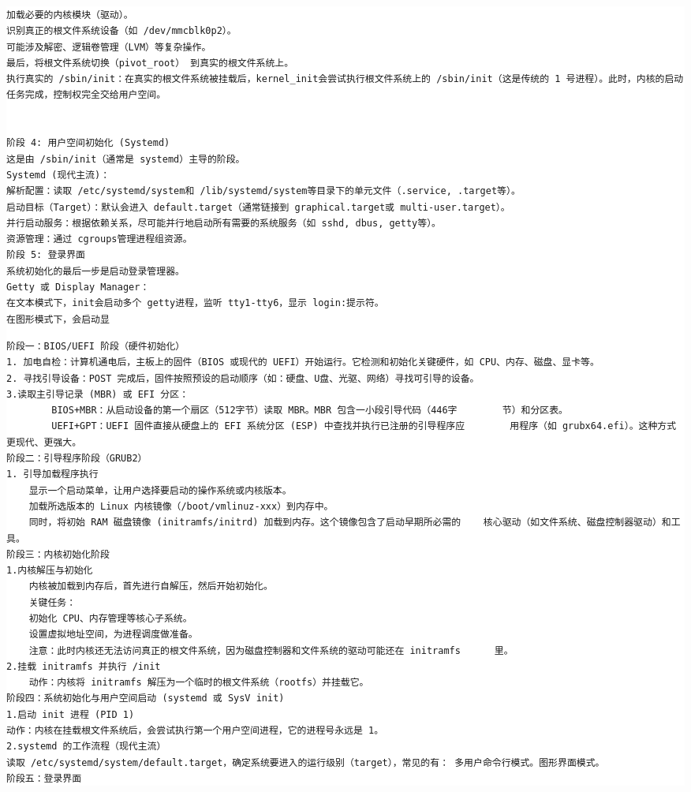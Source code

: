 ```
加载必要的内核模块（驱动）。
识别真正的根文件系统设备（如 /dev/mmcblk0p2）。
可能涉及解密、逻辑卷管理（LVM）等复杂操作。
最后，将根文件系统切换（pivot_root） 到真实的根文件系统上。
执行真实的 /sbin/init：在真实的根文件系统被挂载后，kernel_init会尝试执行根文件系统上的 /sbin/init（这是传统的 1 号进程）。此时，内核的启动任务完成，控制权完全交给用户空间。


阶段 4: 用户空间初始化 (Systemd)
这是由 /sbin/init（通常是 systemd）主导的阶段。
Systemd (现代主流)：
解析配置：读取 /etc/systemd/system和 /lib/systemd/system等目录下的单元文件（.service, .target等）。
启动目标（Target）：默认会进入 default.target（通常链接到 graphical.target或 multi-user.target）。
并行启动服务：根据依赖关系，尽可能并行地启动所有需要的系统服务（如 sshd, dbus, getty等）。
资源管理：通过 cgroups管理进程组资源。
阶段 5: 登录界面
系统初始化的最后一步是启动登录管理器。
Getty 或 Display Manager：
在文本模式下，init会启动多个 getty进程，监听 tty1-tty6，显示 login:提示符。
在图形模式下，会启动显

```





```
阶段一：BIOS/UEFI 阶段（硬件初始化）
1. 加电自检：计算机通电后，主板上的固件（BIOS 或现代的 UEFI）开始运行。它检测和初始化关键硬件，如 CPU、内存、磁盘、显卡等。
2. 寻找引导设备：POST 完成后，固件按照预设的启动顺序（如：硬盘、U盘、光驱、网络）寻找可引导的设备。
3.读取主引导记录 (MBR) 或 EFI 分区：
		BIOS+MBR：从启动设备的第一个扇区（512字节）读取 MBR。MBR 包含一小段引导代码（446字		节）和分区表。
        UEFI+GPT：UEFI 固件直接从硬盘上的 EFI 系统分区 (ESP) 中查找并执行已注册的引导程序应		  用程序（如 grubx64.efi）。这种方式更现代、更强大。
阶段二：引导程序阶段（GRUB2）
1. 引导加载程序执行
	显示一个启动菜单，让用户选择要启动的操作系统或内核版本。
	加载所选版本的 Linux 内核镜像（/boot/vmlinuz-xxx）到内存中。
	同时，将初始 RAM 磁盘镜像 (initramfs/initrd) 加载到内存。这个镜像包含了启动早期所必需的	核心驱动（如文件系统、磁盘控制器驱动）和工具。
阶段三：内核初始化阶段
1.内核解压与初始化
	内核被加载到内存后，首先进行自解压，然后开始初始化。
	关键任务：
    初始化 CPU、内存管理等核心子系统。
	设置虚拟地址空间，为进程调度做准备。
	注意：此时内核还无法访问真正的根文件系统，因为磁盘控制器和文件系统的驱动可能还在 initramfs 		里。
2.挂载 initramfs 并执行 /init
	动作：内核将 initramfs 解压为一个临时的根文件系统（rootfs）并挂载它。
阶段四：系统初始化与用户空间启动 (systemd 或 SysV init)
1.启动 init 进程 (PID 1)
动作：内核在挂载根文件系统后，会尝试执行第一个用户空间进程，它的进程号永远是 1。
2.systemd 的工作流程（现代主流）
读取 /etc/systemd/system/default.target，确定系统要进入的运行级别（target），常见的有： 多用户命令行模式。图形界面模式。
阶段五：登录界面

```
